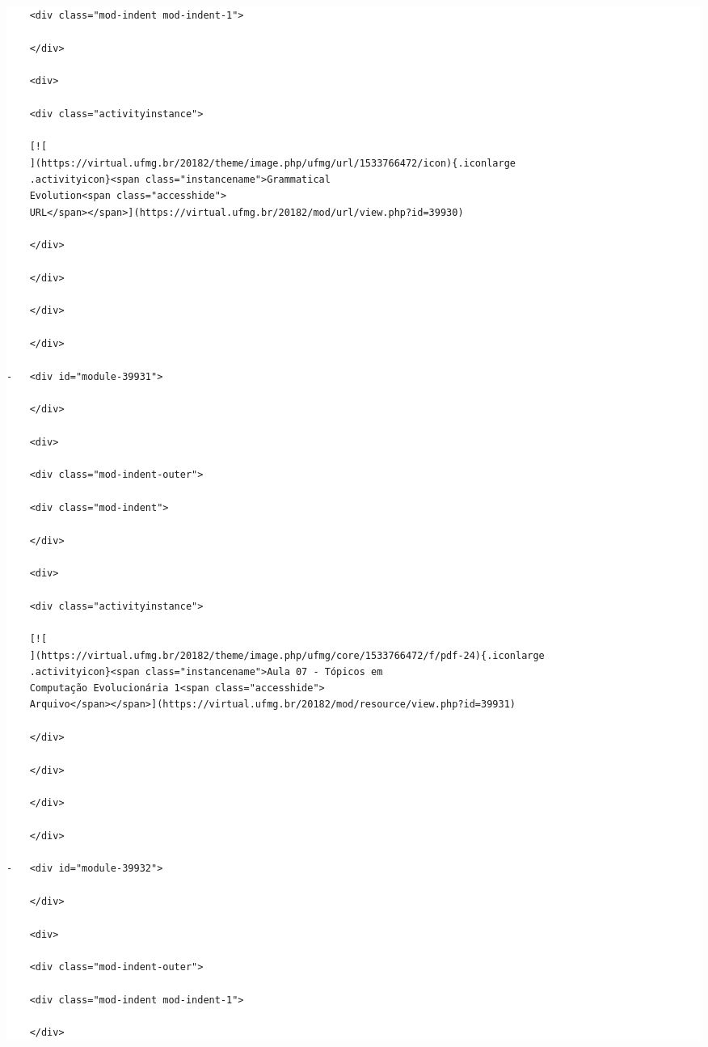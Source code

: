         <div class="mod-indent mod-indent-1">

        </div>

        <div>

        <div class="activityinstance">

        [![
        ](https://virtual.ufmg.br/20182/theme/image.php/ufmg/url/1533766472/icon){.iconlarge
        .activityicon}<span class="instancename">Grammatical
        Evolution<span class="accesshide">
        URL</span></span>](https://virtual.ufmg.br/20182/mod/url/view.php?id=39930)

        </div>

        </div>

        </div>

        </div>

    -   <div id="module-39931">

        </div>

        <div>

        <div class="mod-indent-outer">

        <div class="mod-indent">

        </div>

        <div>

        <div class="activityinstance">

        [![
        ](https://virtual.ufmg.br/20182/theme/image.php/ufmg/core/1533766472/f/pdf-24){.iconlarge
        .activityicon}<span class="instancename">Aula 07 - Tópicos em
        Computação Evolucionária 1<span class="accesshide">
        Arquivo</span></span>](https://virtual.ufmg.br/20182/mod/resource/view.php?id=39931)

        </div>

        </div>

        </div>

        </div>

    -   <div id="module-39932">

        </div>

        <div>

        <div class="mod-indent-outer">

        <div class="mod-indent mod-indent-1">

        </div>
